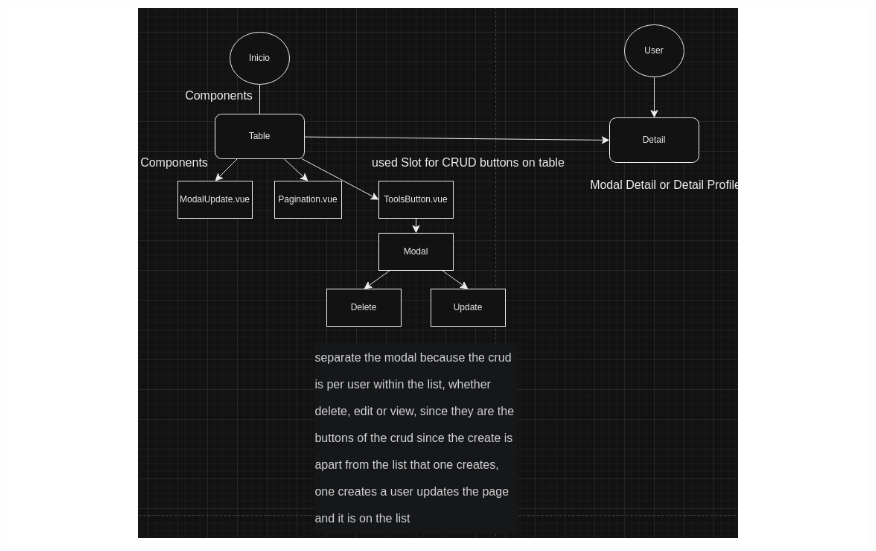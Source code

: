 <p align="center"><a  target="_blank"><img src="./src/assets/images/Modals.png" width="600" alt="Laravel Logo"></a></p>


